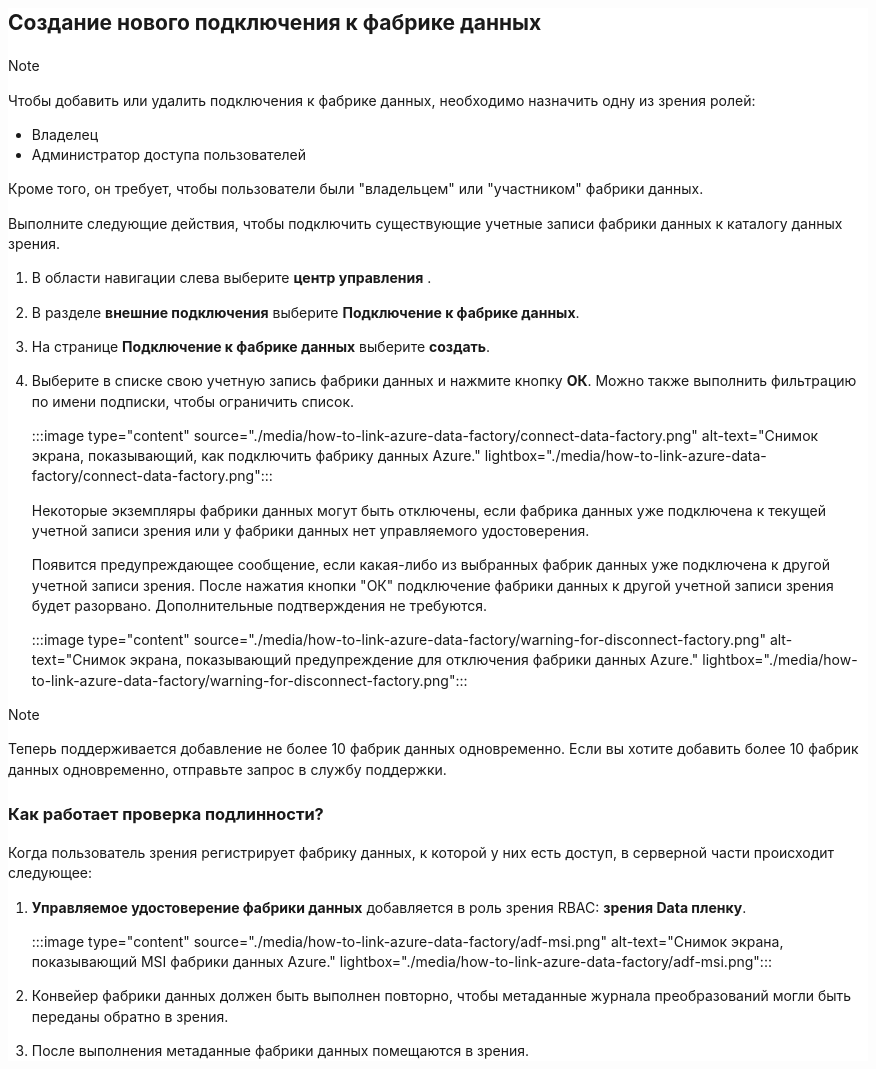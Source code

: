 ## <a name="create-new-data-factory-connection"></a>Создание нового подключения к фабрике данных

>[!Note]
>Чтобы добавить или удалить подключения к фабрике данных, необходимо назначить одну из зрения ролей:
>- Владелец
>- Администратор доступа пользователей
>
> Кроме того, он требует, чтобы пользователи были "владельцем" или "участником" фабрики данных. 

Выполните следующие действия, чтобы подключить существующие учетные записи фабрики данных к каталогу данных зрения.

1. В области навигации слева выберите **центр управления** .
2. В разделе **внешние подключения** выберите **Подключение к фабрике данных**.
3. На странице **Подключение к фабрике данных** выберите **создать**.

4. Выберите в списке свою учетную запись фабрики данных и нажмите кнопку **ОК**. Можно также выполнить фильтрацию по имени подписки, чтобы ограничить список.

    :::image type="content" source="./media/how-to-link-azure-data-factory/connect-data-factory.png" alt-text="Снимок экрана, показывающий, как подключить фабрику данных Azure." lightbox="./media/how-to-link-azure-data-factory/connect-data-factory.png":::

    Некоторые экземпляры фабрики данных могут быть отключены, если фабрика данных уже подключена к текущей учетной записи зрения или у фабрики данных нет управляемого удостоверения.

    Появится предупреждающее сообщение, если какая-либо из выбранных фабрик данных уже подключена к другой учетной записи зрения. После нажатия кнопки "ОК" подключение фабрики данных к другой учетной записи зрения будет разорвано. Дополнительные подтверждения не требуются.


    :::image type="content" source="./media/how-to-link-azure-data-factory/warning-for-disconnect-factory.png" alt-text="Снимок экрана, показывающий предупреждение для отключения фабрики данных Azure." lightbox="./media/how-to-link-azure-data-factory/warning-for-disconnect-factory.png":::

>[!Note]
>Теперь поддерживается добавление не более 10 фабрик данных одновременно. Если вы хотите добавить более 10 фабрик данных одновременно, отправьте запрос в службу поддержки.

### <a name="how-does-the-authentication-work"></a>Как работает проверка подлинности?

Когда пользователь зрения регистрирует фабрику данных, к которой у них есть доступ, в серверной части происходит следующее:

1. **Управляемое удостоверение фабрики данных** добавляется в роль зрения RBAC: **зрения Data пленку**.

    :::image type="content" source="./media/how-to-link-azure-data-factory/adf-msi.png" alt-text="Снимок экрана, показывающий MSI фабрики данных Azure." lightbox="./media/how-to-link-azure-data-factory/adf-msi.png":::
     
2. Конвейер фабрики данных должен быть выполнен повторно, чтобы метаданные журнала преобразований могли быть переданы обратно в зрения.
3. После выполнения метаданные фабрики данных помещаются в зрения.
